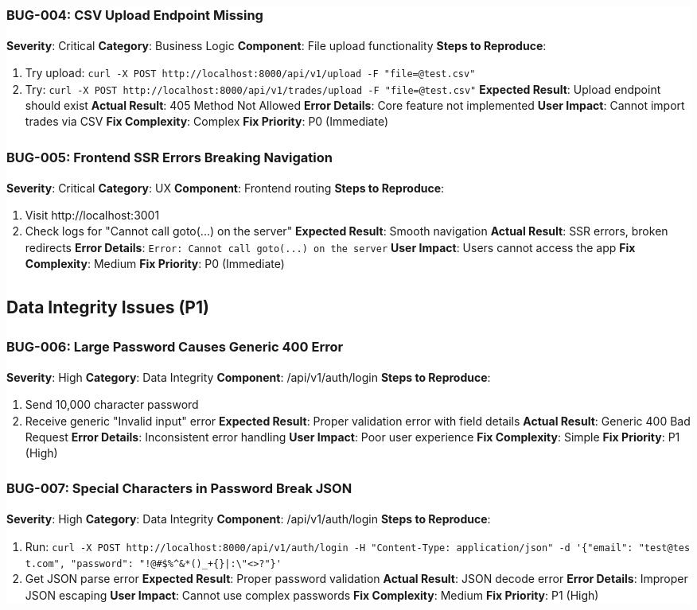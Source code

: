 ### BUG-004: CSV Upload Endpoint Missing
**Severity**: Critical
**Category**: Business Logic
**Component**: File upload functionality
**Steps to Reproduce**:
1. Try upload: `curl -X POST http://localhost:8000/api/v1/upload -F "file=@test.csv"`
2. Try: `curl -X POST http://localhost:8000/api/v1/trades/upload -F "file=@test.csv"`
**Expected Result**: Upload endpoint should exist
**Actual Result**: 405 Method Not Allowed
**Error Details**: Core feature not implemented
**User Impact**: Cannot import trades via CSV
**Fix Complexity**: Complex
**Fix Priority**: P0 (Immediate)

### BUG-005: Frontend SSR Errors Breaking Navigation
**Severity**: Critical
**Category**: UX
**Component**: Frontend routing
**Steps to Reproduce**:
1. Visit http://localhost:3001
2. Check logs for "Cannot call goto(...) on the server"
**Expected Result**: Smooth navigation
**Actual Result**: SSR errors, broken redirects
**Error Details**: `Error: Cannot call goto(...) on the server`
**User Impact**: Users cannot access the app
**Fix Complexity**: Medium
**Fix Priority**: P0 (Immediate)

## Data Integrity Issues (P1)

### BUG-006: Large Password Causes Generic 400 Error
**Severity**: High
**Category**: Data Integrity
**Component**: /api/v1/auth/login
**Steps to Reproduce**:
1. Send 10,000 character password
2. Receive generic "Invalid input" error
**Expected Result**: Proper validation error with field details
**Actual Result**: Generic 400 Bad Request
**Error Details**: Inconsistent error handling
**User Impact**: Poor user experience
**Fix Complexity**: Simple
**Fix Priority**: P1 (High)

### BUG-007: Special Characters in Password Break JSON
**Severity**: High
**Category**: Data Integrity
**Component**: /api/v1/auth/login
**Steps to Reproduce**:
1. Run: `curl -X POST http://localhost:8000/api/v1/auth/login -H "Content-Type: application/json" -d '{"email": "test@test.com", "password": "!@#$%^&*()_+{}|:\"<>?"}'`
2. Get JSON parse error
**Expected Result**: Proper password validation
**Actual Result**: JSON decode error
**Error Details**: Improper JSON escaping
**User Impact**: Cannot use complex passwords
**Fix Complexity**: Medium
**Fix Priority**: P1 (High)
